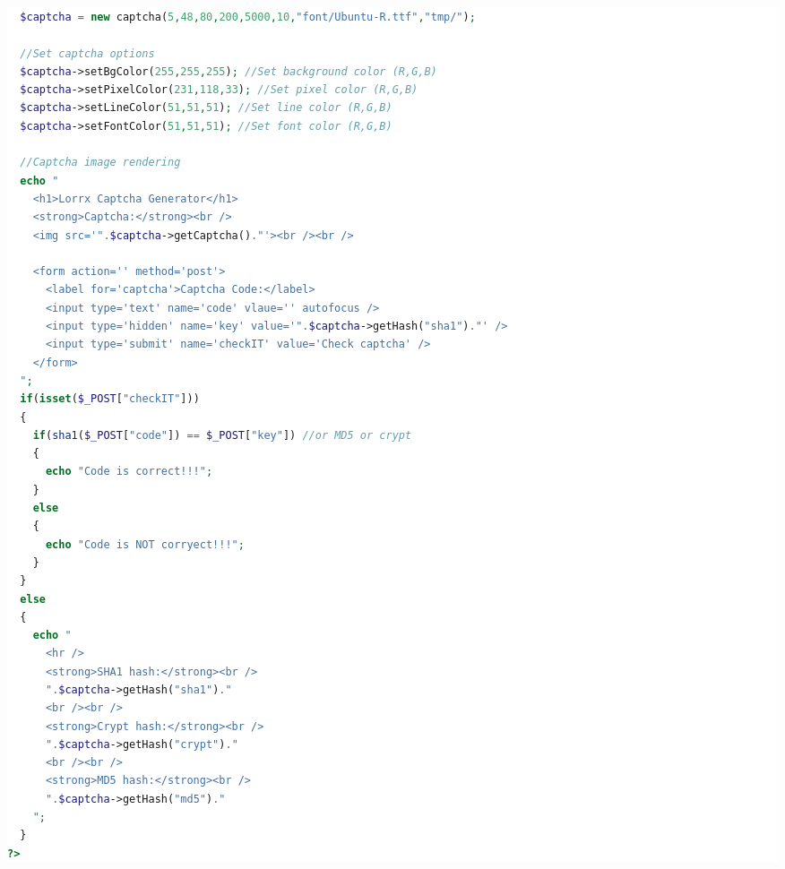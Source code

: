 ```php
  $captcha = new captcha(5,48,80,200,5000,10,"font/Ubuntu-R.ttf","tmp/");

  //Set captcha options
  $captcha->setBgColor(255,255,255); //Set background color (R,G,B)
  $captcha->setPixelColor(231,118,33); //Set pixel color (R,G,B)
  $captcha->setLineColor(51,51,51); //Set line color (R,G,B)
  $captcha->setFontColor(51,51,51); //Set font color (R,G,B)

  //Captcha image rendering
  echo "
    <h1>Lorrx Captcha Generator</h1>
    <strong>Captcha:</strong><br />
    <img src='".$captcha->getCaptcha()."'><br /><br />
    
    <form action='' method='post'>
      <label for='captcha'>Captcha Code:</label>
      <input type='text' name='code' vlaue='' autofocus />
      <input type='hidden' name='key' value='".$captcha->getHash("sha1")."' />
      <input type='submit' name='checkIT' value='Check captcha' />
    </form>
  ";
  if(isset($_POST["checkIT"]))
  {
    if(sha1($_POST["code"]) == $_POST["key"]) //or MD5 or crypt
    {
      echo "Code is correct!!!";
    }
    else
    {
      echo "Code is NOT corryect!!!";
    }
  }
  else
  {
    echo "
      <hr />
      <strong>SHA1 hash:</strong><br />
      ".$captcha->getHash("sha1")."
      <br /><br />
      <strong>Crypt hash:</strong><br />
      ".$captcha->getHash("crypt")."
      <br /><br />
      <strong>MD5 hash:</strong><br />
      ".$captcha->getHash("md5")."
    ";
  }
?>
```
